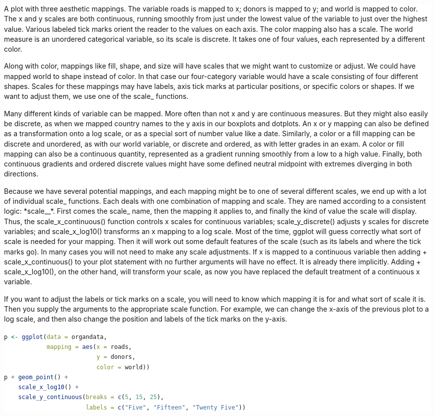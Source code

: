 A plot with three aesthetic mappings. The variable roads is mapped to x; donors is mapped to y; and world is mapped to color. The x and y scales are both continuous, running smoothly from just under the lowest value of the variable to just over the highest value. Various labeled tick marks orient the reader to the values on each axis. The color mapping also has a scale. The world measure is an unordered categorical variable, so its scale is discrete. It takes one of four values, each represented by a different color.

Along with color, mappings like fill, shape, and size will have scales that we might want to customize or adjust. We could have mapped world to shape instead of color. In that case our four-category variable would have a scale consisting of four different shapes. Scales for these mappings may have labels, axis tick marks at particular positions, or specific colors or shapes. If we want to adjust them, we use one of the scale\_ functions.

Many different kinds of variable can be mapped. More often than not x and y are continuous measures. But they might also easily be discrete, as when we mapped country names to the y axis in our boxplots and dotplots. An x or y mapping can also be defined as a transformation onto a log scale, or as a special sort of number value like a date. Similarly, a color or a fill mapping can be discrete and unordered, as with our world variable, or discrete and ordered, as with letter grades in an exam. A color or fill mapping can also be a continuous quantity, represented as a gradient running smoothly from a low to a high value. Finally, both continuous gradients and ordered discrete values might have some defined neutral midpoint with extremes diverging in both directions.

Because we have several potential mappings, and each mapping might be to one of several different scales, we end up with a lot of individual scale\_ functions. Each deals with one combination of mapping and scale. They are named according to a consistent logic: \*scale\_<MAPPING>\_<KIND>\*. First comes the scale\_ name, then the mapping it applies to, and finally the kind of value the scale will display. Thus, the scale_x\_continuous() function controls x scales for continuous variables; scale_y\_discrete() adjusts y scales for discrete variables; and scale_x\_log10() transforms an x mapping to a log scale. Most of the time, ggplot will guess correctly what sort of scale is needed for your mapping. Then it will work out some default features of the scale (such as its labels and where the tick marks go). In many cases you will not need to make any scale adjustments. If x is mapped to a continuous variable then adding + scale_x\_continuous() to your plot statement with no further arguments will have no effect. It is already there implicitly. Adding + scale_x\_log10(), on the other hand, will transform your scale, as now you have replaced the default treatment of a continuous x variable.

If you want to adjust the labels or tick marks on a scale, you will need to know which mapping it is for and what sort of scale it is. Then you supply the arguments to the appropriate scale function. For example, we can change the x-axis of the previous plot to a log scale, and then also change the position and labels of the tick marks on the y-axis.


```r
p <- ggplot(data = organdata,
            mapping = aes(x = roads,
                          y = donors,
                          color = world))
p + geom_point() +
    scale_x_log10() +
    scale_y_continuous(breaks = c(5, 15, 25),
                       labels = c("Five", "Fifteen", "Twenty Five"))
```
